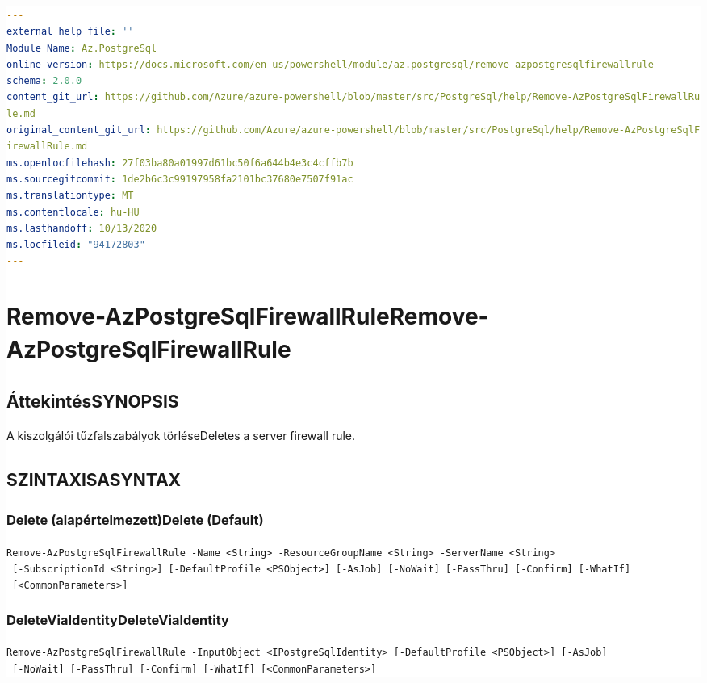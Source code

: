 ```yaml
---
external help file: ''
Module Name: Az.PostgreSql
online version: https://docs.microsoft.com/en-us/powershell/module/az.postgresql/remove-azpostgresqlfirewallrule
schema: 2.0.0
content_git_url: https://github.com/Azure/azure-powershell/blob/master/src/PostgreSql/help/Remove-AzPostgreSqlFirewallRule.md
original_content_git_url: https://github.com/Azure/azure-powershell/blob/master/src/PostgreSql/help/Remove-AzPostgreSqlFirewallRule.md
ms.openlocfilehash: 27f03ba80a01997d61bc50f6a644b4e3c4cffb7b
ms.sourcegitcommit: 1de2b6c3c99197958fa2101bc37680e7507f91ac
ms.translationtype: MT
ms.contentlocale: hu-HU
ms.lasthandoff: 10/13/2020
ms.locfileid: "94172803"
---
```

# <span data-ttu-id="92d3b-101">Remove-AzPostgreSqlFirewallRule</span><span class="sxs-lookup"><span data-stu-id="92d3b-101">Remove-AzPostgreSqlFirewallRule</span></span>

## <span data-ttu-id="92d3b-102">Áttekintés</span><span class="sxs-lookup"><span data-stu-id="92d3b-102">SYNOPSIS</span></span>
<span data-ttu-id="92d3b-103">A kiszolgálói tűzfalszabályok törlése</span><span class="sxs-lookup"><span data-stu-id="92d3b-103">Deletes a server firewall rule.</span></span>

## <span data-ttu-id="92d3b-104">SZINTAXISA</span><span class="sxs-lookup"><span data-stu-id="92d3b-104">SYNTAX</span></span>

### <span data-ttu-id="92d3b-105">Delete (alapértelmezett)</span><span class="sxs-lookup"><span data-stu-id="92d3b-105">Delete (Default)</span></span>
```
Remove-AzPostgreSqlFirewallRule -Name <String> -ResourceGroupName <String> -ServerName <String>
 [-SubscriptionId <String>] [-DefaultProfile <PSObject>] [-AsJob] [-NoWait] [-PassThru] [-Confirm] [-WhatIf]
 [<CommonParameters>]
```

### <span data-ttu-id="92d3b-106">DeleteViaIdentity</span><span class="sxs-lookup"><span data-stu-id="92d3b-106">DeleteViaIdentity</span></span>
```
Remove-AzPostgreSqlFirewallRule -InputObject <IPostgreSqlIdentity> [-DefaultProfile <PSObject>] [-AsJob]
 [-NoWait] [-PassThru] [-Confirm] [-WhatIf] [<CommonParameters>]
```
